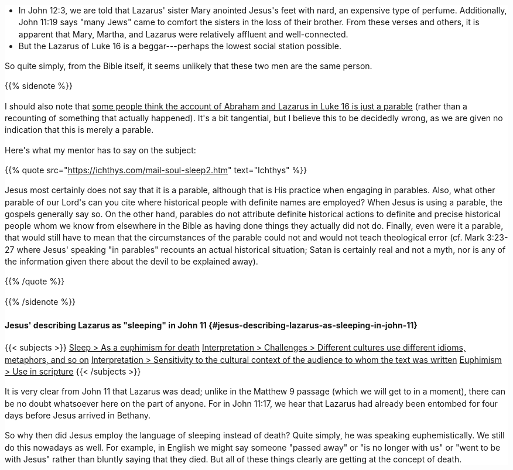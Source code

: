 - In John 12:3, we are told that Lazarus' sister Mary anointed Jesus's feet with nard, an expensive type of perfume. Additionally, John 11:19 says "many Jews" came to comfort the sisters in the loss of their brother. From these verses and others, it is apparent that Mary, Martha, and Lazarus were relatively affluent and well-connected.
- But the Lazarus of Luke 16 is a beggar---perhaps the lowest social station possible.

So quite simply, from the Bible itself, it seems unlikely that these two men are the same person.



{{% sidenote %}}

I should also note that [some people think the account of Abraham and Lazarus in Luke 16 is just a parable](https://www.gotquestions.org/Luke-16-19-31-parable.html) (rather than a recounting of something that actually happened). It's a bit tangential, but I believe this to be decidedly wrong, as we are given no indication that this is merely a parable.

Here's what my mentor has to say on the subject:

{{% quote src="https://ichthys.com/mail-soul-sleep2.htm" text="Ichthys" %}}

Jesus most certainly does not say that it is a parable, although that is His practice when engaging in parables. Also, what other parable of our Lord's can you cite where historical people with definite names are employed? When Jesus is using a parable, the gospels generally say so. On the other hand, parables do not attribute definite historical actions to definite and precise historical people whom we know from elsewhere in the Bible as having done things they actually did not do. Finally, even were it a parable, that would still have to mean that the circumstances of the parable could not and would not teach theological error (cf. Mark 3:23-27 where Jesus' speaking "in parables" recounts an actual historical situation; Satan is certainly real and not a myth, nor is any of the information given there about the devil to be explained away). 

{{% /quote %}}

{{% /sidenote %}}



#### Jesus' describing Lazarus as "sleeping" in John 11 {#jesus-describing-lazarus-as-sleeping-in-john-11}

{{< subjects >}}
<a href="/subject-index/#sleep-as-a-euphimism-for-death">Sleep > As a euphimism for death</a>
<a href="/subject-index/#interpretation-challenges-different-cultures-use-different-idioms-metaphors-and-so-on">Interpretation > Challenges > Different cultures use different idioms, metaphors, and so on</a>
<a href="/subject-index/#interpretation-sensitivity-to-the-cultural-context-of-the-audience-to-whom-the-text-was-written">Interpretation > Sensitivity to the cultural context of the audience to whom the text was written</a>
<a href="/subject-index/#euphimism-use-in-scripture">Euphimism > Use in scripture</a>
{{< /subjects >}}


It is very clear from John 11 that Lazarus was dead; unlike in the Matthew 9 passage (which we will get to in a moment), there can be no doubt whatsoever here on the part of anyone. For in John 11:17, we hear that Lazarus had already been entombed for four days before Jesus arrived in Bethany.

So why then did Jesus employ the language of sleeping instead of death? Quite simply, he was speaking euphemistically. We still do this nowadays as well. For example, in English we might say someone "passed away" or "is no longer with us" or "went to be with Jesus" rather than bluntly saying that they died. But all of these things clearly are getting at the concept of death.
